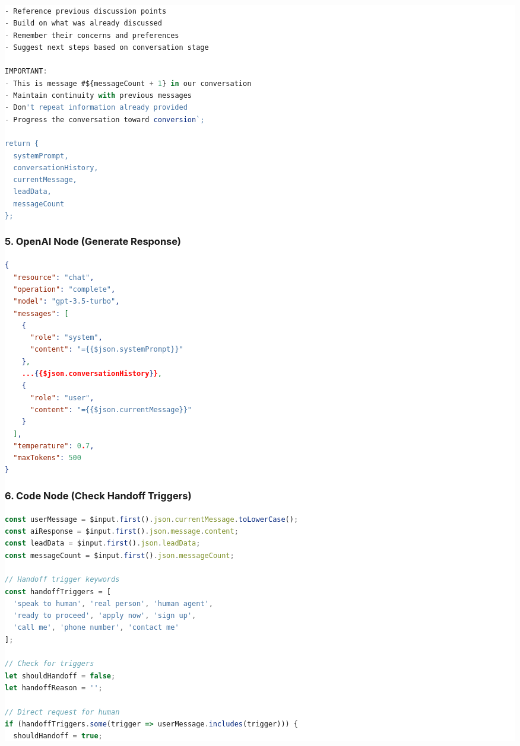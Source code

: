 ```javascript
- Reference previous discussion points
- Build on what was already discussed
- Remember their concerns and preferences
- Suggest next steps based on conversation stage

IMPORTANT:
- This is message #${messageCount + 1} in our conversation
- Maintain continuity with previous messages
- Don't repeat information already provided
- Progress the conversation toward conversion`;

return {
  systemPrompt,
  conversationHistory,
  currentMessage,
  leadData,
  messageCount
};
```

### 5. OpenAI Node (Generate Response)
```json
{
  "resource": "chat",
  "operation": "complete",
  "model": "gpt-3.5-turbo",
  "messages": [
    {
      "role": "system",
      "content": "={{$json.systemPrompt}}"
    },
    ...{{$json.conversationHistory}},
    {
      "role": "user", 
      "content": "={{$json.currentMessage}}"
    }
  ],
  "temperature": 0.7,
  "maxTokens": 500
}
```

### 6. Code Node (Check Handoff Triggers)
```javascript
const userMessage = $input.first().json.currentMessage.toLowerCase();
const aiResponse = $input.first().json.message.content;
const leadData = $input.first().json.leadData;
const messageCount = $input.first().json.messageCount;

// Handoff trigger keywords
const handoffTriggers = [
  'speak to human', 'real person', 'human agent',
  'ready to proceed', 'apply now', 'sign up',
  'call me', 'phone number', 'contact me'
];

// Check for triggers
let shouldHandoff = false;
let handoffReason = '';

// Direct request for human
if (handoffTriggers.some(trigger => userMessage.includes(trigger))) {
  shouldHandoff = true;
```